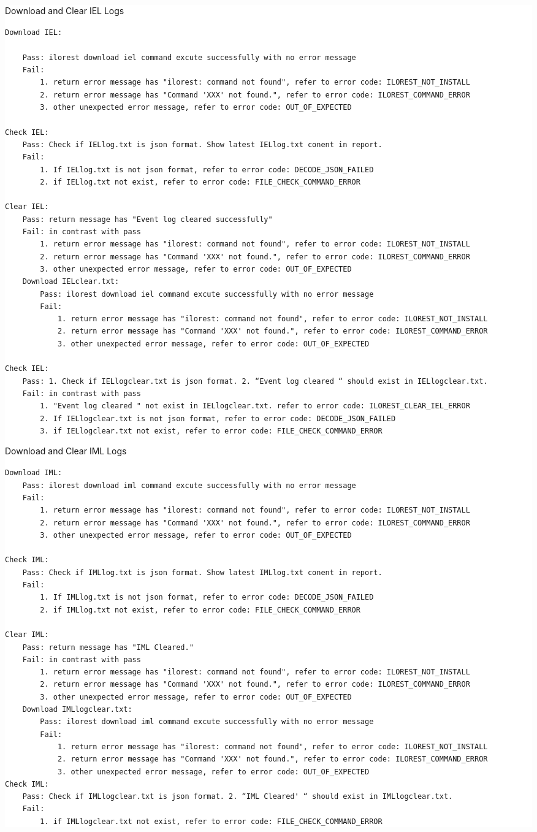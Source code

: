Download and Clear IEL Logs 

    Download IEL:

        Pass: ilorest download iel command excute successfully with no error message
        Fail: 
            1. return error message has "ilorest: command not found", refer to error code: ILOREST_NOT_INSTALL
            2. return error message has "Command 'XXX' not found.", refer to error code: ILOREST_COMMAND_ERROR
            3. other unexpected error message, refer to error code: OUT_OF_EXPECTED

    Check IEL:
        Pass: Check if IELlog.txt is json format. Show latest IELlog.txt conent in report.
        Fail: 
            1. If IELlog.txt is not json format, refer to error code: DECODE_JSON_FAILED
            2. if IELlog.txt not exist, refer to error code: FILE_CHECK_COMMAND_ERROR

    Clear IEL:
        Pass: return message has "Event log cleared successfully"
        Fail: in contrast with pass
            1. return error message has "ilorest: command not found", refer to error code: ILOREST_NOT_INSTALL
            2. return error message has "Command 'XXX' not found.", refer to error code: ILOREST_COMMAND_ERROR
            3. other unexpected error message, refer to error code: OUT_OF_EXPECTED
        Download IELclear.txt:
            Pass: ilorest download iel command excute successfully with no error message
            Fail: 
                1. return error message has "ilorest: command not found", refer to error code: ILOREST_NOT_INSTALL
                2. return error message has "Command 'XXX' not found.", refer to error code: ILOREST_COMMAND_ERROR
                3. other unexpected error message, refer to error code: OUT_OF_EXPECTED

    Check IEL:
        Pass: 1. Check if IELlogclear.txt is json format. 2. “Event log cleared “ should exist in IELlogclear.txt. 
        Fail: in contrast with pass
            1. "Event log cleared " not exist in IELlogclear.txt. refer to error code: ILOREST_CLEAR_IEL_ERROR
            2. If IELlogclear.txt is not json format, refer to error code: DECODE_JSON_FAILED
            3. if IELlogclear.txt not exist, refer to error code: FILE_CHECK_COMMAND_ERROR

Download and Clear IML Logs 

    Download IML:
        Pass: ilorest download iml command excute successfully with no error message
        Fail: 
            1. return error message has "ilorest: command not found", refer to error code: ILOREST_NOT_INSTALL
            2. return error message has "Command 'XXX' not found.", refer to error code: ILOREST_COMMAND_ERROR
            3. other unexpected error message, refer to error code: OUT_OF_EXPECTED

    Check IML:
        Pass: Check if IMLlog.txt is json format. Show latest IMLlog.txt conent in report.
        Fail: 
            1. If IMLlog.txt is not json format, refer to error code: DECODE_JSON_FAILED
            2. if IMLlog.txt not exist, refer to error code: FILE_CHECK_COMMAND_ERROR

    Clear IML:
        Pass: return message has "IML Cleared."
        Fail: in contrast with pass
            1. return error message has "ilorest: command not found", refer to error code: ILOREST_NOT_INSTALL
            2. return error message has "Command 'XXX' not found.", refer to error code: ILOREST_COMMAND_ERROR
            3. other unexpected error message, refer to error code: OUT_OF_EXPECTED
        Download IMLlogclear.txt:
            Pass: ilorest download iml command excute successfully with no error message
            Fail: 
                1. return error message has "ilorest: command not found", refer to error code: ILOREST_NOT_INSTALL
                2. return error message has "Command 'XXX' not found.", refer to error code: ILOREST_COMMAND_ERROR
                3. other unexpected error message, refer to error code: OUT_OF_EXPECTED
    Check IML:
        Pass: Check if IMLlogclear.txt is json format. 2. “IML Cleared' “ should exist in IMLlogclear.txt.
        Fail: 
            1. if IMLlogclear.txt not exist, refer to error code: FILE_CHECK_COMMAND_ERROR